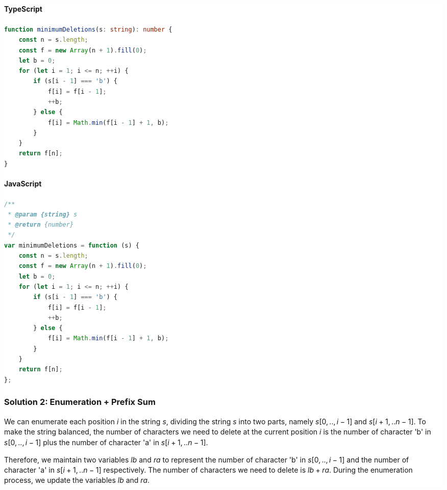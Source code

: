 #### TypeScript

```ts
function minimumDeletions(s: string): number {
    const n = s.length;
    const f = new Array(n + 1).fill(0);
    let b = 0;
    for (let i = 1; i <= n; ++i) {
        if (s[i - 1] === 'b') {
            f[i] = f[i - 1];
            ++b;
        } else {
            f[i] = Math.min(f[i - 1] + 1, b);
        }
    }
    return f[n];
}
```

#### JavaScript

```js
/**
 * @param {string} s
 * @return {number}
 */
var minimumDeletions = function (s) {
    const n = s.length;
    const f = new Array(n + 1).fill(0);
    let b = 0;
    for (let i = 1; i <= n; ++i) {
        if (s[i - 1] === 'b') {
            f[i] = f[i - 1];
            ++b;
        } else {
            f[i] = Math.min(f[i - 1] + 1, b);
        }
    }
    return f[n];
};
```







### Solution 2: Enumeration + Prefix Sum

We can enumerate each position $i$ in the string $s$, dividing the string $s$ into two parts, namely $s[0,..,i-1]$ and $s[i+1,..n-1]$. To make the string balanced, the number of characters we need to delete at the current position $i$ is the number of character 'b' in $s[0,..,i-1]$ plus the number of character 'a' in $s[i+1,..n-1]$.

Therefore, we maintain two variables $lb$ and $ra$ to represent the number of character 'b' in $s[0,..,i-1]$ and the number of character 'a' in $s[i+1,..n-1]$ respectively. The number of characters we need to delete is $lb+ra$. During the enumeration process, we update the variables $lb$ and $ra$.
